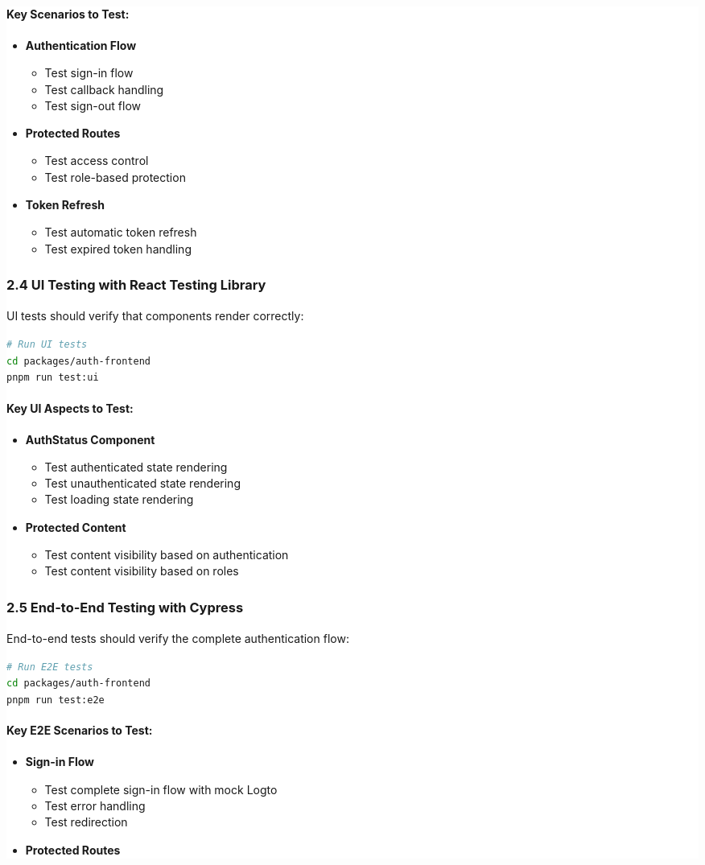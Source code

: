 #### Key Scenarios to Test:

- **Authentication Flow**

  - Test sign-in flow
  - Test callback handling
  - Test sign-out flow

- **Protected Routes**

  - Test access control
  - Test role-based protection

- **Token Refresh**
  - Test automatic token refresh
  - Test expired token handling

### 2.4 UI Testing with React Testing Library

UI tests should verify that components render correctly:

```bash
# Run UI tests
cd packages/auth-frontend
pnpm run test:ui
```

#### Key UI Aspects to Test:

- **AuthStatus Component**

  - Test authenticated state rendering
  - Test unauthenticated state rendering
  - Test loading state rendering

- **Protected Content**
  - Test content visibility based on authentication
  - Test content visibility based on roles

### 2.5 End-to-End Testing with Cypress

End-to-end tests should verify the complete authentication flow:

```bash
# Run E2E tests
cd packages/auth-frontend
pnpm run test:e2e
```

#### Key E2E Scenarios to Test:

- **Sign-in Flow**

  - Test complete sign-in flow with mock Logto
  - Test error handling
  - Test redirection

- **Protected Routes**
